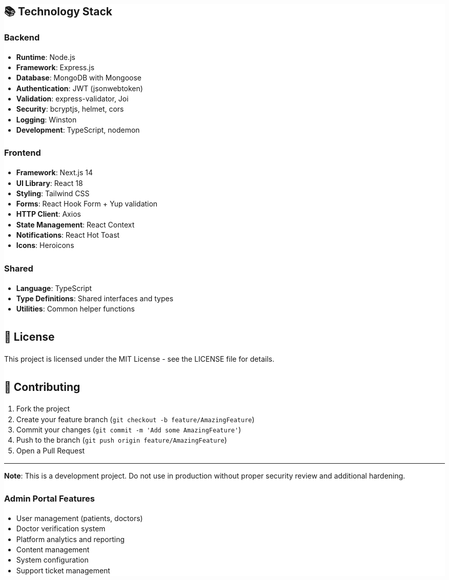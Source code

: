 ## 📚 Technology Stack

### Backend
- **Runtime**: Node.js
- **Framework**: Express.js
- **Database**: MongoDB with Mongoose
- **Authentication**: JWT (jsonwebtoken)
- **Validation**: express-validator, Joi
- **Security**: bcryptjs, helmet, cors
- **Logging**: Winston
- **Development**: TypeScript, nodemon

### Frontend
- **Framework**: Next.js 14
- **UI Library**: React 18
- **Styling**: Tailwind CSS
- **Forms**: React Hook Form + Yup validation
- **HTTP Client**: Axios
- **State Management**: React Context
- **Notifications**: React Hot Toast
- **Icons**: Heroicons

### Shared
- **Language**: TypeScript
- **Type Definitions**: Shared interfaces and types
- **Utilities**: Common helper functions

## 📄 License

This project is licensed under the MIT License - see the LICENSE file for details.

## 🤝 Contributing

1. Fork the project
2. Create your feature branch (`git checkout -b feature/AmazingFeature`)
3. Commit your changes (`git commit -m 'Add some AmazingFeature'`)
4. Push to the branch (`git push origin feature/AmazingFeature`)
5. Open a Pull Request

---

**Note**: This is a development project. Do not use in production without proper security review and additional hardening.


### Admin Portal Features
- User management (patients, doctors)
- Doctor verification system
- Platform analytics and reporting
- Content management
- System configuration
- Support ticket management
